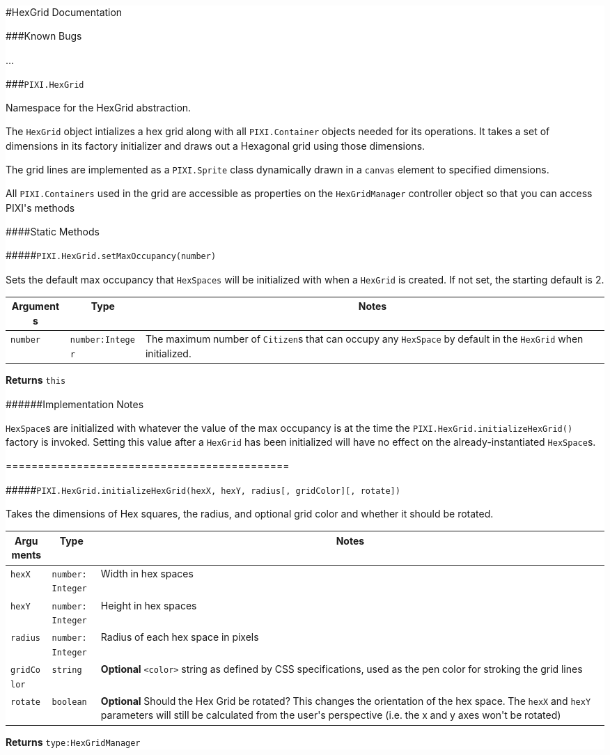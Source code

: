#HexGrid Documentation

###Known Bugs

...

###`PIXI.HexGrid`

Namespace for the HexGrid abstraction.

The `HexGrid` object intializes a hex grid along with all `PIXI.Container` objects needed for its operations. It takes a set of dimensions in its factory initializer and draws out a Hexagonal grid using those dimensions.

The grid lines are implemented as a `PIXI.Sprite` class dynamically drawn in a `canvas` element to specified dimensions.

All `PIXI.Containers` used in the grid are accessible as properties on the `HexGridManager` controller object so that you can access PIXI's methods

####Static Methods

#####`PIXI.HexGrid.setMaxOccupancy(number)`

Sets the default max occupancy that `HexSpaces` will be initialized with when a `HexGrid` is created. If not set, the starting default is 2.

Arguments | Type   | Notes
--------- | -------|------
`number`  | `number:Integer` | The maximum number of `Citizen`s that can occupy any `HexSpace` by default in the `HexGrid` when initialized.

**Returns** `this`

######Implementation Notes

`HexSpace`s are initialized with whatever the value of the max occupancy is at the time the `PIXI.HexGrid.initializeHexGrid()` factory is invoked. Setting this value after a `HexGrid` has been initialized will have no effect on the already-instantiated `HexSpace`s.

============================================

#####`PIXI.HexGrid.initializeHexGrid(hexX, hexY, radius[, gridColor][, rotate])`

Takes the dimensions of Hex squares, the radius, and optional grid color and whether it should be rotated.

Arguments | Type    | Notes
----------|---------|---------
`hexX`      | `number:Integer` | Width in hex spaces
`hexY`      | `number:Integer` | Height in hex spaces
`radius`    | `number:Integer` | Radius of each hex space in pixels
`gridColor` | `string` | **Optional** `<color>` string as defined by CSS specifications, used as the pen color for stroking the grid lines
`rotate`    | `boolean` | **Optional** Should the Hex Grid be rotated? This changes the orientation of the hex space. The `hexX` and `hexY` parameters will still be calculated from the user's perspective (i.e. the x and y axes won't be rotated)

**Returns** `type:HexGridManager`
